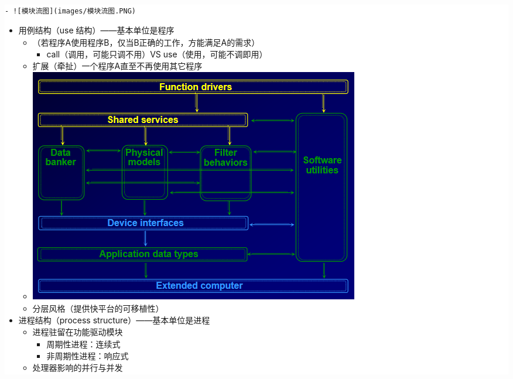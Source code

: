     - ![模块流图](images/模块流图.PNG)

- 用例结构（use 结构）——基本单位是程序
  - （若程序A使用程序B，仅当B正确的工作，方能满足A的需求）
    - call（调用，可能只调不用）VS use（使用，可能不调即用）
  - 扩展（牵扯）一个程序A直至不再使用其它程序
  - ![use模块流图](images/use模块流图.PNG)
  - 分层风格（提供快平台的可移植性）
- 进程结构（process structure）——基本单位是进程
  - 进程驻留在功能驱动模块
    - 周期性进程：连续式
    - 非周期性进程：响应式
  - 处理器影响的并行与并发
